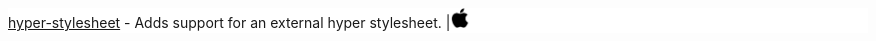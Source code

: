 [hyper-stylesheet](https://www.npmjs.com/package/hyper-stylesheet) - Adds support for an external hyper stylesheet. |<img src="assets/os-apple-true.svg" width="20px" height="20px">
